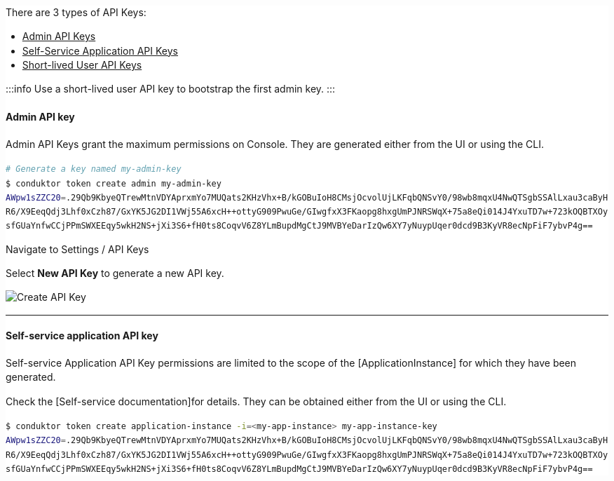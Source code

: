 There are 3 types of API Keys:

- [Admin API Keys](#admin-api-key)
- [Self-Service Application API Keys](#self-service-application-api-key)
- [Short-lived User API Keys](#short-lived-user-api-keys)

:::info
Use a short-lived user API key to bootstrap the first admin key.
:::

#### Admin API key

Admin API Keys grant the maximum permissions on Console. They are generated either from the UI or using the CLI.

<Tabs>
<TabItem  value="CLI" label="CLI">

````bash
# Generate a key named my-admin-key
$ conduktor token create admin my-admin-key
AWpw1sZZC20=.29Qb9KbyeQTrewMtnVDYAprxmYo7MUQats2KHzVhx+B/kGOBuIoH8CMsjOcvolUjLKFqbQNSvY0/98wb8mqxU4NwQTSgbSSAlLxau3caByHR6/X9EeqQdj3Lhf0xCzh87/GxYK5JG2DI1VWj55A6xcH++ottyG909PwuGe/GIwgfxX3FKaopg8hxgUmPJNRSWqX+75a8eQi014J4YxuTD7w+723kOQBTXOysfGUaYnfwCCjPPmSWXEEqy5wkH2NS+jXi3S6+fH0ts8CoqvV6Z8YLmBupdMgCtJ9MVBYeDarIzQw6XY7yNuypUqer0dcd9B3KyVR8ecNpFiF7ybvP4g==
````

</TabItem>
<TabItem value="GUI" label="UI">

Navigate to Settings / API Keys

Select **New API Key** to generate a new API key.

![Create API Key](/guides/admin-keys.png)
</TabItem>
</Tabs>

<hr />

#### Self-service application API key

Self-service Application API Key permissions are limited to the scope of the [ApplicationInstance] for which they have been generated. 

Check the [Self-service documentation]for details. They can be obtained either from the UI or using the CLI.

<Tabs>
<TabItem  value="CLI" label="CLI">

````bash
$ conduktor token create application-instance -i=<my-app-instance> my-app-instance-key
AWpw1sZZC20=.29Qb9KbyeQTrewMtnVDYAprxmYo7MUQats2KHzVhx+B/kGOBuIoH8CMsjOcvolUjLKFqbQNSvY0/98wb8mqxU4NwQTSgbSSAlLxau3caByHR6/X9EeqQdj3Lhf0xCzh87/GxYK5JG2DI1VWj55A6xcH++ottyG909PwuGe/GIwgfxX3FKaopg8hxgUmPJNRSWqX+75a8eQi014J4YxuTD7w+723kOQBTXOysfGUaYnfwCCjPPmSWXEEqy5wkH2NS+jXi3S6+fH0ts8CoqvV6Z8YLmBupdMgCtJ9MVBYeDarIzQw6XY7yNuypUqer0dcd9B3KyVR8ecNpFiF7ybvP4g==
````
